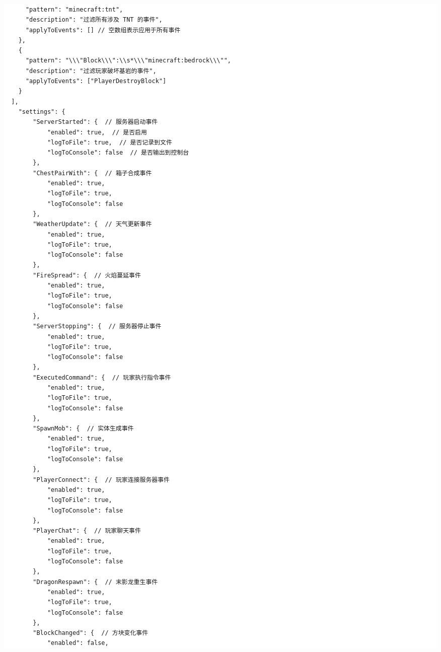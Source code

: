 ```jsonc
      "pattern": "minecraft:tnt",
      "description": "过滤所有涉及 TNT 的事件",
      "applyToEvents": [] // 空数组表示应用于所有事件
    },
    {
      "pattern": "\\\"Block\\\":\\s*\\\"minecraft:bedrock\\\"",
      "description": "过滤玩家破坏基岩的事件",
      "applyToEvents": ["PlayerDestroyBlock"]
    }
  ],
    "settings": {
        "ServerStarted": {  // 服务器启动事件
            "enabled": true,  // 是否启用
            "logToFile": true,  // 是否记录到文件
            "logToConsole": false  // 是否输出到控制台
        },
        "ChestPairWith": {  // 箱子合成事件
            "enabled": true,
            "logToFile": true,
            "logToConsole": false
        },
        "WeatherUpdate": {  // 天气更新事件
            "enabled": true,
            "logToFile": true,
            "logToConsole": false
        },
        "FireSpread": {  // 火焰蔓延事件
            "enabled": true,
            "logToFile": true,
            "logToConsole": false
        },
        "ServerStopping": {  // 服务器停止事件
            "enabled": true,
            "logToFile": true,
            "logToConsole": false
        },
        "ExecutedCommand": {  // 玩家执行指令事件
            "enabled": true,
            "logToFile": true,
            "logToConsole": false
        },
        "SpawnMob": {  // 实体生成事件
            "enabled": true,
            "logToFile": true,
            "logToConsole": false
        },
        "PlayerConnect": {  // 玩家连接服务器事件
            "enabled": true,
            "logToFile": true,
            "logToConsole": false
        },
        "PlayerChat": {  // 玩家聊天事件
            "enabled": true,
            "logToFile": true,
            "logToConsole": false
        },
        "DragonRespawn": {  // 末影龙重生事件
            "enabled": true,
            "logToFile": true,
            "logToConsole": false
        },
        "BlockChanged": {  // 方块变化事件
            "enabled": false,  
```